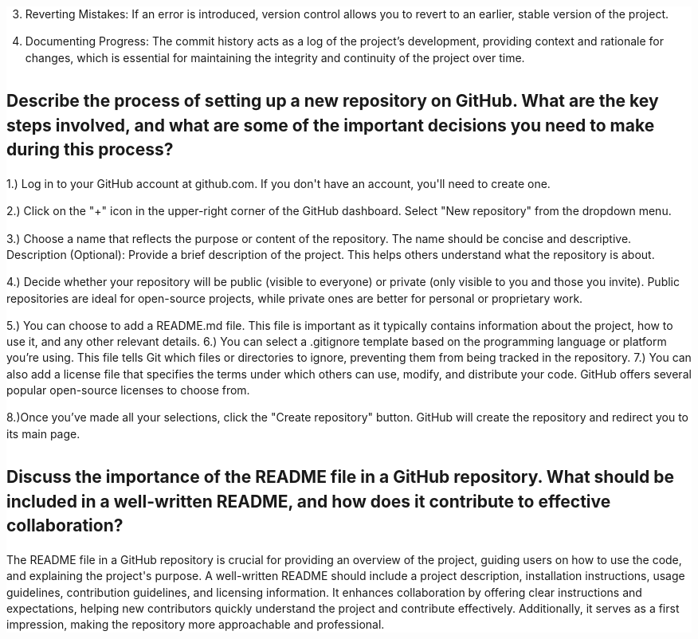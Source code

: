 3. Reverting Mistakes: If an error is introduced, version control allows you to revert to an earlier, stable version of the project.
   
4. Documenting Progress: The commit history acts as a log of the project’s development, providing context and rationale for changes, which is essential for maintaining the integrity and continuity of the project over time.



## Describe the process of setting up a new repository on GitHub. What are the key steps involved, and what are some of the important decisions you need to make during this process?



1.) Log in to your GitHub account at github.com. If you don't have an account, you'll need to create one.


2.) Click on the "+" icon in the upper-right corner of the GitHub dashboard.
Select "New repository" from the dropdown menu.


3.) Choose a name that reflects the purpose or content of the repository. The name should be concise and descriptive.
Description (Optional): Provide a brief description of the project. This helps others understand what the repository is about.


4.) Decide whether your repository will be public (visible to everyone) or private (only visible to you and those you invite). Public repositories are ideal for open-source projects, while private ones are better for personal or proprietary work.


5.) You can choose to add a README.md file. This file is important as it typically contains information about the project, how to use it, and any other relevant details.
6.) You can select a .gitignore template based on the programming language or platform you’re using. This file tells Git which files or directories to ignore, preventing them from being tracked in the repository.
7.) You can also add a license file that specifies the terms under which others can use, modify, and distribute your code. GitHub offers several popular open-source licenses to choose from.

8.)Once you’ve made all your selections, click the "Create repository" button. GitHub will create the repository and redirect you to its main page.



## Discuss the importance of the README file in a GitHub repository. What should be included in a well-written README, and how does it contribute to effective collaboration?
The README file in a GitHub repository is crucial for providing an overview of the project, guiding users on how to use the code, and explaining the project's purpose. A well-written README should include a project description, installation instructions, usage guidelines, contribution guidelines, and licensing information. It enhances collaboration by offering clear instructions and expectations, helping new contributors quickly understand the project and contribute effectively. Additionally, it serves as a first impression, making the repository more approachable and professional.

